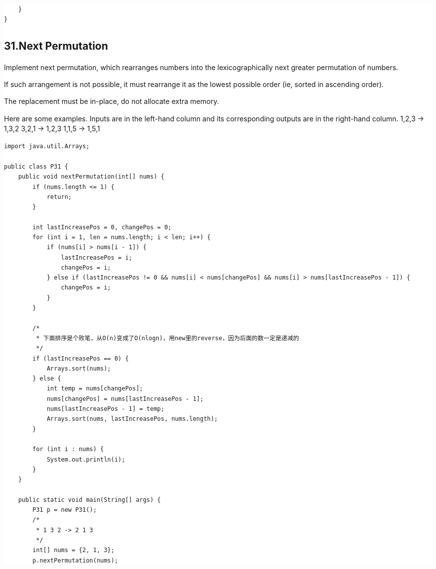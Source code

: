 ```
    }
}

```


## 31.Next Permutation
Implement next permutation, which rearranges numbers into the lexicographically next greater permutation of numbers.

If such arrangement is not possible, it must rearrange it as the lowest possible order (ie, sorted in ascending order).

The replacement must be in-place, do not allocate extra memory.

Here are some examples. Inputs are in the left-hand column and its corresponding outputs are in the right-hand column.
1,2,3 → 1,3,2
3,2,1 → 1,2,3
1,1,5 → 1,5,1

```
import java.util.Arrays;

public class P31 {
    public void nextPermutation(int[] nums) {
        if (nums.length <= 1) {
            return;
        }

        int lastIncreasePos = 0, changePos = 0;
        for (int i = 1, len = nums.length; i < len; i++) {
            if (nums[i] > nums[i - 1]) {
                lastIncreasePos = i;
                changePos = i;
            } else if (lastIncreasePos != 0 && nums[i] < nums[changePos] && nums[i] > nums[lastIncreasePos - 1]) {
                changePos = i;
            }
        }

        /*
         * 下面排序是个败笔，从O(n)变成了O(nlogn)，用new里的reverse，因为后面的数一定是递减的
         */
        if (lastIncreasePos == 0) {
            Arrays.sort(nums);
        } else {
            int temp = nums[changePos];
            nums[changePos] = nums[lastIncreasePos - 1];
            nums[lastIncreasePos - 1] = temp;
            Arrays.sort(nums, lastIncreasePos, nums.length);
        }

        for (int i : nums) {
            System.out.println(i);
        }
    }

    public static void main(String[] args) {
        P31 p = new P31();
        /*
         * 1 3 2 -> 2 1 3
         */
        int[] nums = {2, 1, 3};
        p.nextPermutation(nums);
```